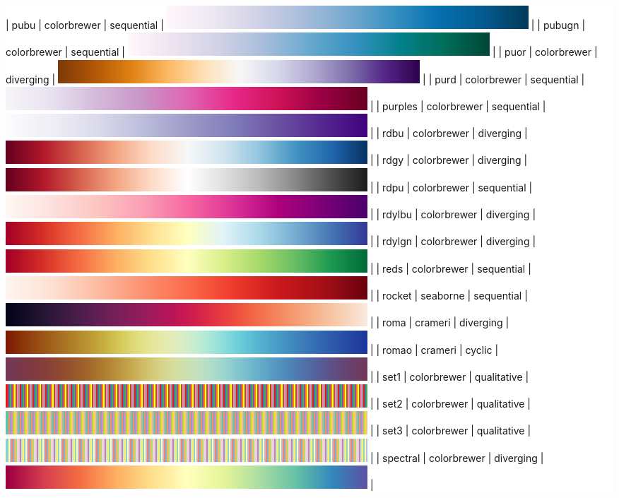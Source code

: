 | pubu | colorbrewer | sequential | ![pubu](./docs/images/pubu.png) |
| pubugn | colorbrewer | sequential | ![pubugn](./docs/images/pubugn.png) |
| puor | colorbrewer | diverging | ![puor](./docs/images/puor.png) |
| purd | colorbrewer | sequential | ![purd](./docs/images/purd.png) |
| purples | colorbrewer | sequential | ![purples](./docs/images/purples.png) |
| rdbu | colorbrewer | diverging | ![rdbu](./docs/images/rdbu.png) |
| rdgy | colorbrewer | diverging | ![rdgy](./docs/images/rdgy.png) |
| rdpu | colorbrewer | sequential | ![rdpu](./docs/images/rdpu.png) |
| rdylbu | colorbrewer | diverging | ![rdylbu](./docs/images/rdylbu.png) |
| rdylgn | colorbrewer | diverging | ![rdylgn](./docs/images/rdylgn.png) |
| reds | colorbrewer | sequential | ![reds](./docs/images/reds.png) |
| rocket | seaborne | sequential | ![rocket](./docs/images/rocket.png) |
| roma | crameri | diverging | ![roma](./docs/images/roma.png) |
| romao | crameri | cyclic | ![romao](./docs/images/romao.png) |
| set1 | colorbrewer | qualitative | ![set1](./docs/images/set1.png) |
| set2 | colorbrewer | qualitative | ![set2](./docs/images/set2.png) |
| set3 | colorbrewer | qualitative | ![set3](./docs/images/set3.png) |
| spectral | colorbrewer | diverging | ![spectral](./docs/images/spectral.png) |